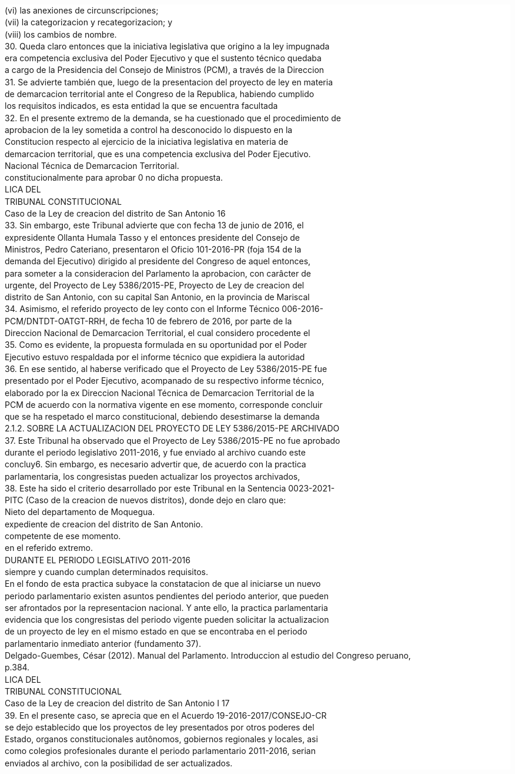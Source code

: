(vi) las anexiones de circunscripciones;  
(vii) la categorizacion y recategorizacion; y  
(viii) los cambios de nombre.  
30. Queda claro entonces que la iniciativa legislativa que origino a la ley impugnada  
era competencia exclusiva del Poder Ejecutivo y que el sustento técnico quedaba  
a cargo de la Presidencia del Consejo de Ministros (PCM), a través de la Direccion  
31. Se advierte también que, luego de la presentacion del proyecto de ley en materia  
de demarcacion territorial ante el Congreso de la Republica, habiendo cumplido  
los requisitos indicados, es esta entidad la que se encuentra facultada  
32. En el presente extremo de la demanda, se ha cuestionado que el procedimiento de  
aprobacion de la ley sometida a control ha desconocido lo dispuesto en la  
Constitucion respecto al ejercicio de la iniciativa legislativa en materia de  
demarcacion territorial, que es una competencia exclusiva del Poder Ejecutivo.  
Nacional Técnica de Demarcacion Territorial.  
constitucionalmente para aprobar 0 no dicha propuesta.  
LICA DEL  
TRIBUNAL CONSTITUCIONAL  
Caso de la Ley de creacion del distrito de San Antonio 16  
33. Sin embargo, este Tribunal advierte que con fecha 13 de junio de 2016, el  
expresidente Ollanta Humala Tasso y el entonces presidente del Consejo de  
Ministros, Pedro Cateriano, presentaron el Oficio 101-2016-PR (foja 154 de la  
demanda del Ejecutivo) dirigido al presidente del Congreso de aquel entonces,  
para someter a la consideracion del Parlamento la aprobacion, con carâcter de  
urgente, del Proyecto de Ley 5386/2015-PE, Proyecto de Ley de creacion del  
distrito de San Antonio, con su capital San Antonio, en la provincia de Mariscal  
34. Asimismo, el referido proyecto de ley conto con el Informe Técnico 006-2016-  
PCM/DNTDT-OATGT-RRH, de fecha 10 de febrero de 2016, por parte de la  
Direccion Nacional de Demarcacion Territorial, el cual considero procedente el  
35. Como es evidente, la propuesta formulada en su oportunidad por el Poder  
Ejecutivo estuvo respaldada por el informe técnico que expidiera la autoridad  
36. En ese sentido, al haberse verificado que el Proyecto de Ley 5386/2015-PE fue  
presentado por el Poder Ejecutivo, acompanado de su respectivo informe técnico,  
elaborado por la ex Direccion Nacional Técnica de Demarcacion Territorial de la  
PCM de acuerdo con la normativa vigente en ese momento, corresponde concluir  
que se ha respetado el marco constitucional, debiendo desestimarse la demanda  
2.1.2. SOBRE LA ACTUALIZACION DEL PROYECTO DE LEY 5386/2015-PE ARCHIVADO  
37. Este Tribunal ha observado que el Proyecto de Ley 5386/2015-PE no fue aprobado  
durante el periodo legislativo 2011-2016, y fue enviado al archivo cuando este  
concluy6. Sin embargo, es necesario advertir que, de acuerdo con la practica  
parlamentaria, los congresistas pueden actualizar los proyectos archivados,  
38. Este ha sido el criterio desarrollado por este Tribunal en la Sentencia 0023-2021-  
PITC (Caso de la creacion de nuevos distritos), donde dejo en claro que:  
Nieto del departamento de Moquegua.  
expediente de creacion del distrito de San Antonio.  
competente de ese momento.  
en el referido extremo.  
DURANTE EL PERIODO LEGISLATIVO 2011-2016  
siempre y cuando cumplan determinados requisitos.  
En el fondo de esta practica subyace la constatacion de que al iniciarse un nuevo  
periodo parlamentario existen asuntos pendientes del periodo anterior, que pueden  
ser afrontados por la representacion nacional. Y ante ello, la practica parlamentaria  
evidencia que los congresistas del periodo vigente pueden solicitar la actualizacion  
de un proyecto de ley en el mismo estado en que se encontraba en el periodo  
parlamentario inmediato anterior (fundamento 37).  
Delgado-Guembes, César (2012). Manual del Parlamento. Introduccion al estudio del Congreso peruano,  
p.384.  
LICA DEL  
TRIBUNAL CONSTITUCIONAL  
Caso de la Ley de creacion del distrito de San Antonio I 17  
39. En el presente caso, se aprecia que en el Acuerdo 19-2016-2017/CONSEJO-CR  
se dejo establecido que los proyectos de ley presentados por otros poderes del  
Estado, organos constitucionales autônomos, gobiernos regionales y locales, asi  
como colegios profesionales durante el periodo parlamentario 2011-2016, serian  
enviados al archivo, con la posibilidad de ser actualizados.  